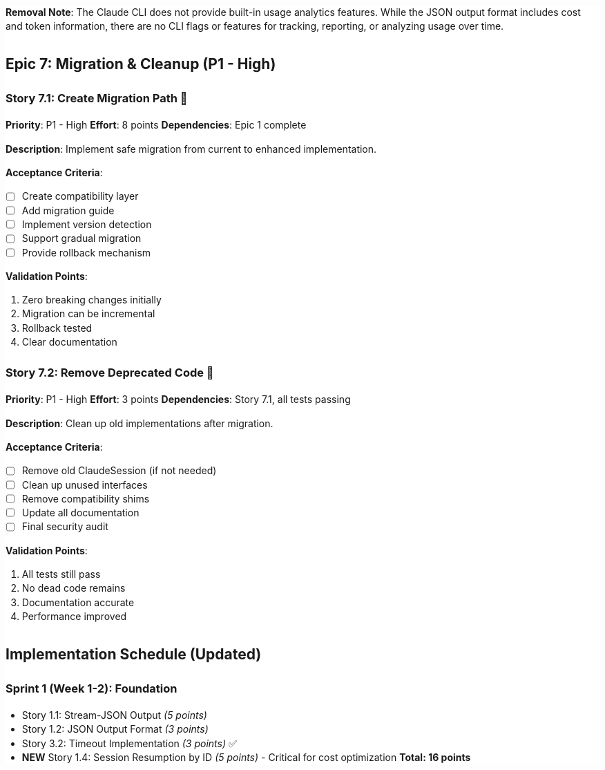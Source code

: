 **Removal Note**: The Claude CLI does not provide built-in usage analytics features. While the JSON output format includes cost and token information, there are no CLI flags or features for tracking, reporting, or analyzing usage over time.

## Epic 7: Migration & Cleanup (P1 - High)

### Story 7.1: Create Migration Path 🔴
**Priority**: P1 - High
**Effort**: 8 points
**Dependencies**: Epic 1 complete

**Description**: Implement safe migration from current to enhanced implementation.

**Acceptance Criteria**:
- [ ] Create compatibility layer
- [ ] Add migration guide
- [ ] Implement version detection
- [ ] Support gradual migration
- [ ] Provide rollback mechanism

**Validation Points**:
1. Zero breaking changes initially
2. Migration can be incremental
3. Rollback tested
4. Clear documentation

### Story 7.2: Remove Deprecated Code 🔴
**Priority**: P1 - High
**Effort**: 3 points
**Dependencies**: Story 7.1, all tests passing

**Description**: Clean up old implementations after migration.

**Acceptance Criteria**:
- [ ] Remove old ClaudeSession (if not needed)
- [ ] Clean up unused interfaces
- [ ] Remove compatibility shims
- [ ] Update all documentation
- [ ] Final security audit

**Validation Points**:
1. All tests still pass
2. No dead code remains
3. Documentation accurate
4. Performance improved

## Implementation Schedule (Updated)

### Sprint 1 (Week 1-2): Foundation
- Story 1.1: Stream-JSON Output *(5 points)*
- Story 1.2: JSON Output Format *(3 points)*
- Story 3.2: Timeout Implementation *(3 points)* ✅
- **NEW** Story 1.4: Session Resumption by ID *(5 points)* - Critical for cost optimization
**Total: 16 points**
